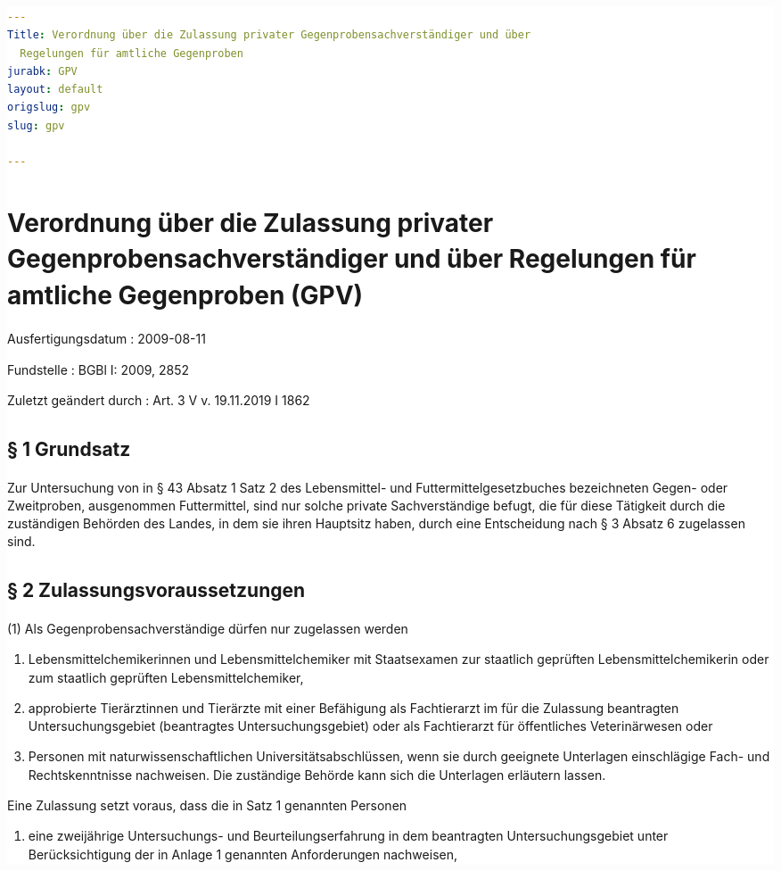 ```yaml
---
Title: Verordnung über die Zulassung privater Gegenprobensachverständiger und über
  Regelungen für amtliche Gegenproben
jurabk: GPV
layout: default
origslug: gpv
slug: gpv

---
```


# Verordnung über die Zulassung privater Gegenprobensachverständiger und über Regelungen für amtliche Gegenproben (GPV)

Ausfertigungsdatum
:   2009-08-11

Fundstelle
:   BGBl I: 2009, 2852

Zuletzt geändert durch
:   Art. 3 V v. 19.11.2019 I 1862


## § 1 Grundsatz

Zur Untersuchung von in § 43 Absatz 1 Satz 2 des Lebensmittel- und Futtermittelgesetzbuches bezeichneten Gegen- oder Zweitproben, ausgenommen Futtermittel, sind nur solche private Sachverständige befugt, die für diese Tätigkeit durch die zuständigen Behörden des Landes, in dem sie ihren Hauptsitz haben, durch eine Entscheidung nach § 3 Absatz 6 zugelassen sind.


## § 2 Zulassungsvoraussetzungen

(1) Als Gegenprobensachverständige dürfen nur zugelassen werden

1.  Lebensmittelchemikerinnen und Lebensmittelchemiker mit Staatsexamen zur staatlich geprüften Lebensmittelchemikerin oder zum staatlich geprüften Lebensmittelchemiker,


2.  approbierte Tierärztinnen und Tierärzte mit einer Befähigung als Fachtierarzt im für die Zulassung beantragten Untersuchungsgebiet (beantragtes Untersuchungsgebiet) oder als Fachtierarzt für öffentliches Veterinärwesen oder


3.  Personen mit naturwissenschaftlichen Universitätsabschlüssen, wenn sie durch geeignete Unterlagen einschlägige Fach- und Rechtskenntnisse nachweisen. Die zuständige Behörde kann sich die Unterlagen erläutern lassen.



Eine Zulassung setzt voraus, dass die in Satz 1 genannten Personen

1.  eine zweijährige Untersuchungs- und Beurteilungserfahrung in dem beantragten Untersuchungsgebiet unter Berücksichtigung der in Anlage 1 genannten Anforderungen nachweisen,
